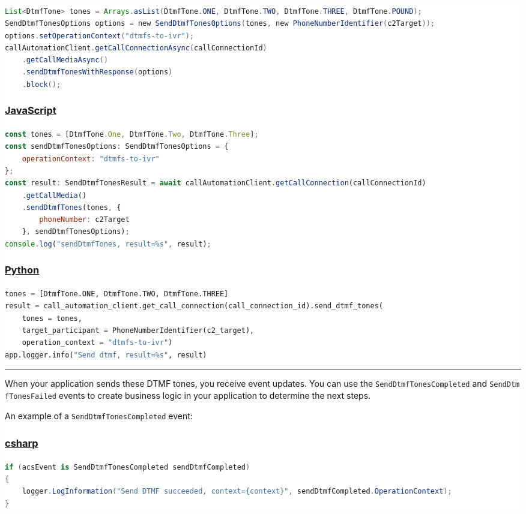 ```java
List<DtmfTone> tones = Arrays.asList(DtmfTone.ONE, DtmfTone.TWO, DtmfTone.THREE, DtmfTone.POUND); 
SendDtmfTonesOptions options = new SendDtmfTonesOptions(tones, new PhoneNumberIdentifier(c2Target)); 
options.setOperationContext("dtmfs-to-ivr"); 
callAutomationClient.getCallConnectionAsync(callConnectionId) 
	.getCallMediaAsync() 
	.sendDtmfTonesWithResponse(options) 
	.block(); 
```

### [JavaScript](#tab/javascript)

```javascript
const tones = [DtmfTone.One, DtmfTone.Two, DtmfTone.Three];
const sendDtmfTonesOptions: SendDtmfTonesOptions = {
	operationContext: "dtmfs-to-ivr"
};
const result: SendDtmfTonesResult = await callAutomationClient.getCallConnection(callConnectionId)
	.getCallMedia()
	.sendDtmfTones(tones, {
		phoneNumber: c2Target
	}, sendDtmfTonesOptions);
console.log("sendDtmfTones, result=%s", result);
```

### [Python](#tab/python)

```python
tones = [DtmfTone.ONE, DtmfTone.TWO, DtmfTone.THREE]
result = call_automation_client.get_call_connection(call_connection_id).send_dtmf_tones(
	tones = tones,
	target_participant = PhoneNumberIdentifier(c2_target),
	operation_context = "dtmfs-to-ivr")
app.logger.info("Send dtmf, result=%s", result)
```
-----

When your application sends these DTMF tones, you receive event updates. You can use the `SendDtmfTonesCompleted` and `SendDtmfTonesFailed` events to create business logic in your application to determine the next steps.

An example of a `SendDtmfTonesCompleted` event:

### [csharp](#tab/csharp)

``` csharp
if (acsEvent is SendDtmfTonesCompleted sendDtmfCompleted) 
{ 
    logger.LogInformation("Send DTMF succeeded, context={context}", sendDtmfCompleted.OperationContext); 
} 
```
